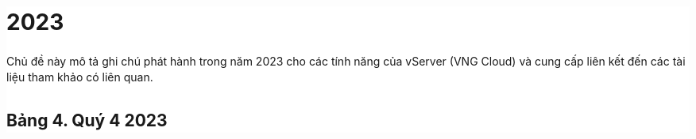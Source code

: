 # 2023

Chủ đề này mô tả ghi chú phát hành trong năm 2023 cho các tính năng của vServer (VNG Cloud) và cung cấp liên kết đến các tài liệu tham khảo có liên quan.

## Bảng 4. Quý 4 2023 <a href="#id-2023-bang4.quy42023" id="id-2023-bang4.quy42023"></a>
